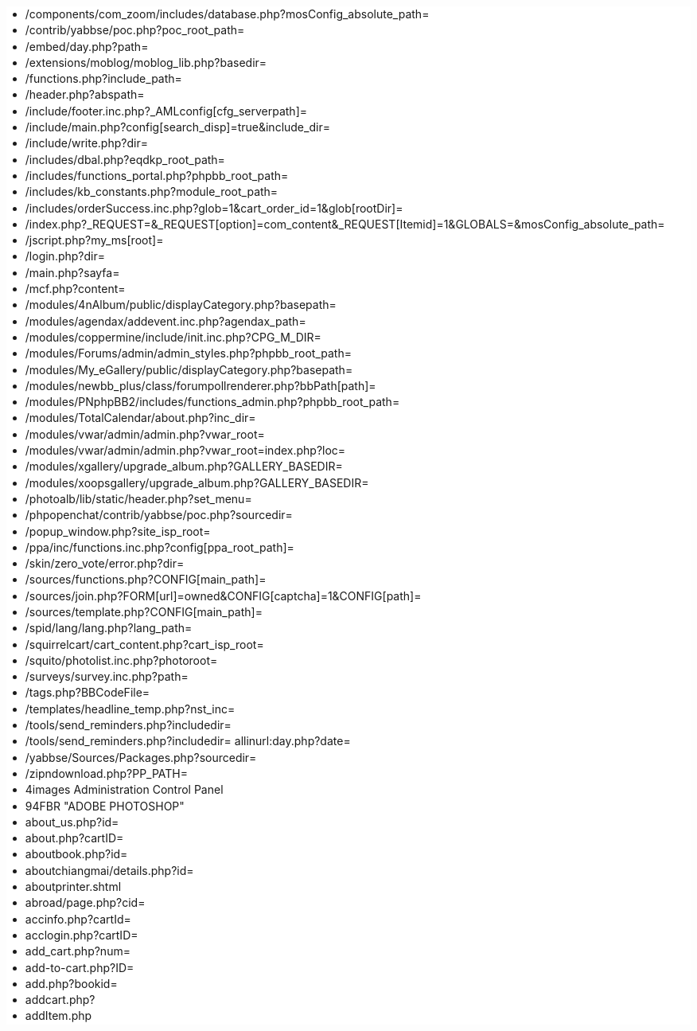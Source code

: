 - /components/com_zoom/includes/database.php?mosConfig_absolute_path=
- /contrib/yabbse/poc.php?poc_root_path=
- /embed/day.php?path=
- /extensions/moblog/moblog_lib.php?basedir=
- /functions.php?include_path=
- /header.php?abspath=
- /include/footer.inc.php?_AMLconfig[cfg_serverpath]=
- /include/main.php?config[search_disp]=true&include_dir=
- /include/write.php?dir=
- /includes/dbal.php?eqdkp_root_path=
- /includes/functions_portal.php?phpbb_root_path=
- /includes/kb_constants.php?module_root_path=
- /includes/orderSuccess.inc.php?glob=1&cart_order_id=1&glob[rootDir]=
- /index.php?_REQUEST=&_REQUEST[option]=com_content&_REQUEST[Itemid]=1&GLOBALS=&mosConfig_absolute_path=
- /jscript.php?my_ms[root]=
- /login.php?dir=
- /main.php?sayfa=
- /mcf.php?content=
- /modules/4nAlbum/public/displayCategory.php?basepath=
- /modules/agendax/addevent.inc.php?agendax_path=
- /modules/coppermine/include/init.inc.php?CPG_M_DIR=
- /modules/Forums/admin/admin_styles.php?phpbb_root_path=
- /modules/My_eGallery/public/displayCategory.php?basepath=
- /modules/newbb_plus/class/forumpollrenderer.php?bbPath[path]=
- /modules/PNphpBB2/includes/functions_admin.php?phpbb_root_path=
- /modules/TotalCalendar/about.php?inc_dir=
- /modules/vwar/admin/admin.php?vwar_root=
- /modules/vwar/admin/admin.php?vwar_root=index.php?loc=
- /modules/xgallery/upgrade_album.php?GALLERY_BASEDIR=
- /modules/xoopsgallery/upgrade_album.php?GALLERY_BASEDIR=
- /photoalb/lib/static/header.php?set_menu=
- /phpopenchat/contrib/yabbse/poc.php?sourcedir=
- /popup_window.php?site_isp_root=
- /ppa/inc/functions.inc.php?config[ppa_root_path]=
- /skin/zero_vote/error.php?dir=
- /sources/functions.php?CONFIG[main_path]=
- /sources/join.php?FORM[url]=owned&CONFIG[captcha]=1&CONFIG[path]=
- /sources/template.php?CONFIG[main_path]=
- /spid/lang/lang.php?lang_path=
- /squirrelcart/cart_content.php?cart_isp_root=
- /squito/photolist.inc.php?photoroot=
- /surveys/survey.inc.php?path=
- /tags.php?BBCodeFile=
- /templates/headline_temp.php?nst_inc=
- /tools/send_reminders.php?includedir=
- /tools/send_reminders.php?includedir= allinurl:day.php?date=
- /yabbse/Sources/Packages.php?sourcedir=
- /zipndownload.php?PP_PATH=
- 4images Administration Control Panel
- 94FBR "ADOBE PHOTOSHOP"
- about_us.php?id=
- about.php?cartID=
- aboutbook.php?id=
- aboutchiangmai/details.php?id=
- aboutprinter.shtml
- abroad/page.php?cid=
- accinfo.php?cartId=
- acclogin.php?cartID=
- add_cart.php?num=
- add-to-cart.php?ID=
- add.php?bookid=
- addcart.php?
- addItem.php